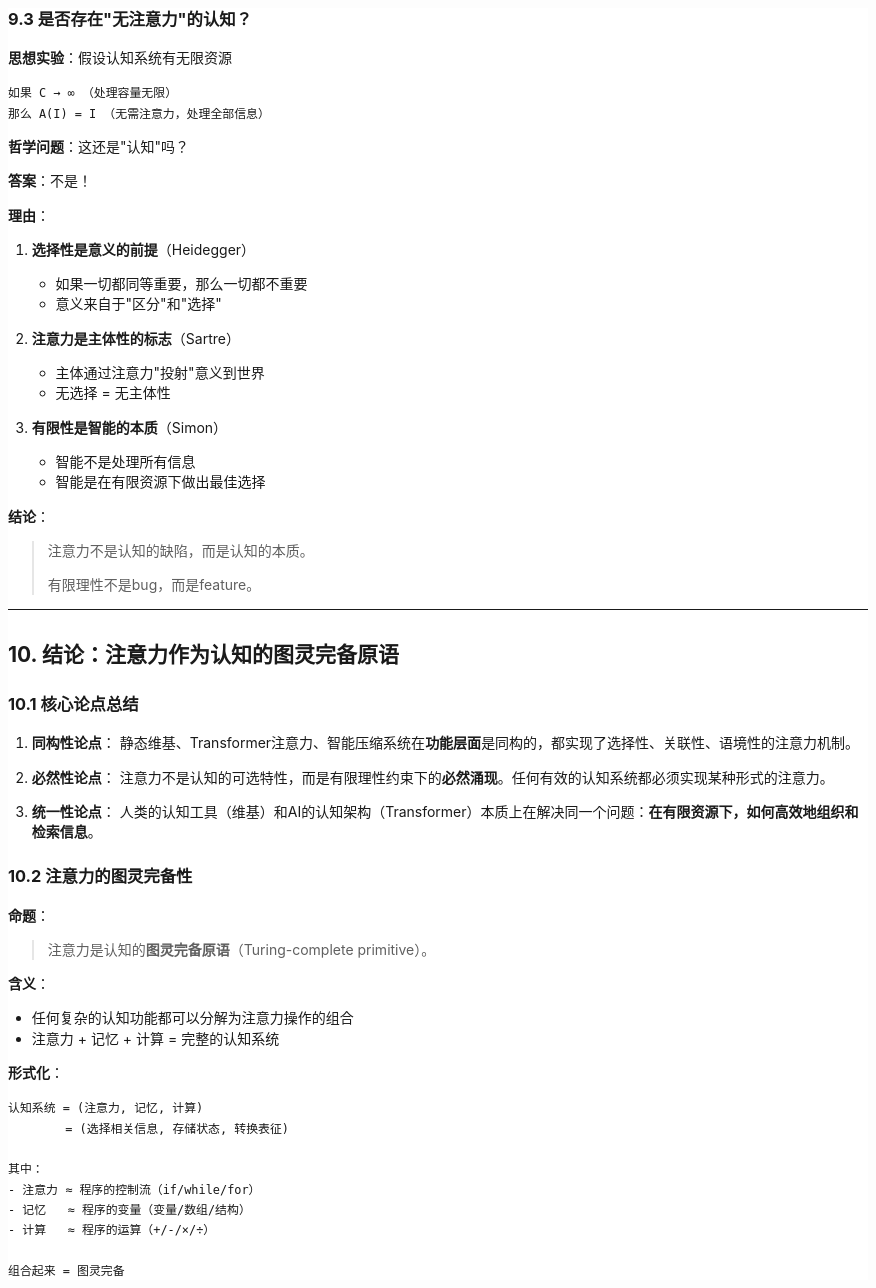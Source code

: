 ### 9.3 是否存在"无注意力"的认知？

**思想实验**：假设认知系统有无限资源

```
如果 C → ∞ （处理容量无限）
那么 A(I) = I （无需注意力，处理全部信息）
```

**哲学问题**：这还是"认知"吗？

**答案**：不是！

**理由**：
1. **选择性是意义的前提**（Heidegger）
   - 如果一切都同等重要，那么一切都不重要
   - 意义来自于"区分"和"选择"

2. **注意力是主体性的标志**（Sartre）
   - 主体通过注意力"投射"意义到世界
   - 无选择 = 无主体性

3. **有限性是智能的本质**（Simon）
   - 智能不是处理所有信息
   - 智能是在有限资源下做出最佳选择

**结论**：
> 注意力不是认知的缺陷，而是认知的本质。
>
> 有限理性不是bug，而是feature。

---

## 10. 结论：注意力作为认知的图灵完备原语

### 10.1 核心论点总结

1. **同构性论点**：
   静态维基、Transformer注意力、智能压缩系统在**功能层面**是同构的，都实现了选择性、关联性、语境性的注意力机制。

2. **必然性论点**：
   注意力不是认知的可选特性，而是有限理性约束下的**必然涌现**。任何有效的认知系统都必须实现某种形式的注意力。

3. **统一性论点**：
   人类的认知工具（维基）和AI的认知架构（Transformer）本质上在解决同一个问题：**在有限资源下，如何高效地组织和检索信息**。

### 10.2 注意力的图灵完备性

**命题**：
> 注意力是认知的**图灵完备原语**（Turing-complete primitive）。

**含义**：
- 任何复杂的认知功能都可以分解为注意力操作的组合
- 注意力 + 记忆 + 计算 = 完整的认知系统

**形式化**：
```
认知系统 = (注意力, 记忆, 计算)
        = (选择相关信息, 存储状态, 转换表征)

其中：
- 注意力 ≈ 程序的控制流（if/while/for）
- 记忆   ≈ 程序的变量（变量/数组/结构）
- 计算   ≈ 程序的运算（+/-/×/÷）

组合起来 = 图灵完备
```
